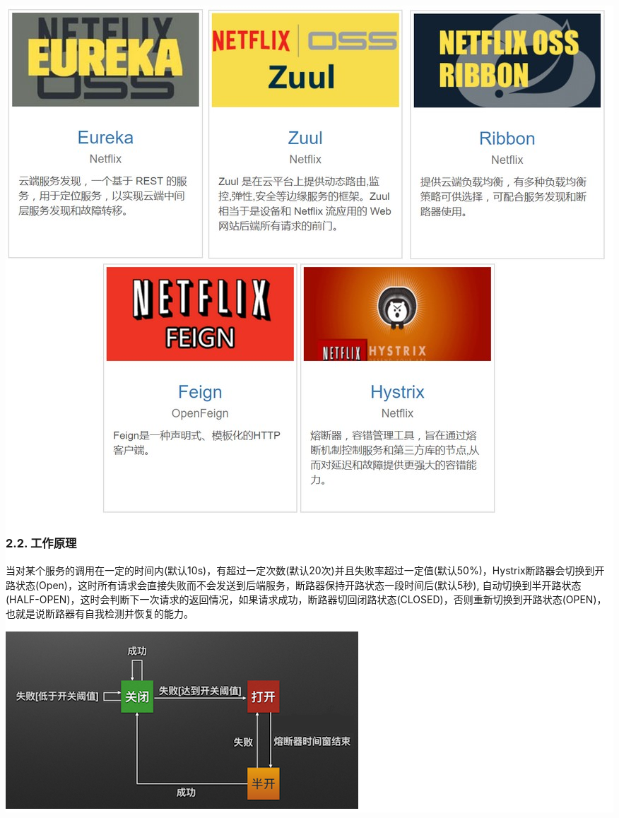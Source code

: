 ![](images/216280108239579.jpg)

### 2.2. 工作原理

当对某个服务的调用在一定的时间内(默认10s)，有超过一定次数(默认20次)并且失败率超过一定值(默认50%)，Hystrix断路器会切换到开路状态(Open)，这时所有请求会直接失败而不会发送到后端服务，断路器保持开路状态一段时间后(默认5秒), 自动切换到半开路状态(HALF-OPEN)，这时会判断下一次请求的返回情况，如果请求成功，断路器切回闭路状态(CLOSED)，否则重新切换到开路状态(OPEN)，也就是说断路器有自我检测并恢复的能力。

![](images/19530608236134.png)
